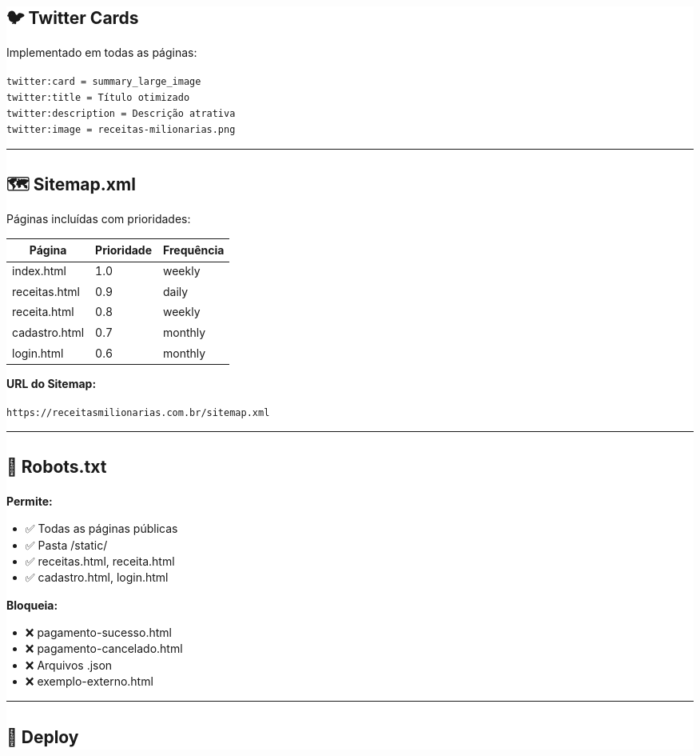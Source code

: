 
## 🐦 Twitter Cards

Implementado em todas as páginas:

```html
twitter:card = summary_large_image
twitter:title = Título otimizado
twitter:description = Descrição atrativa
twitter:image = receitas-milionarias.png
```

---

## 🗺️ Sitemap.xml

Páginas incluídas com prioridades:

| Página | Prioridade | Frequência |
|--------|-----------|------------|
| index.html | 1.0 | weekly |
| receitas.html | 0.9 | daily |
| receita.html | 0.8 | weekly |
| cadastro.html | 0.7 | monthly |
| login.html | 0.6 | monthly |

**URL do Sitemap:**
```
https://receitasmilionarias.com.br/sitemap.xml
```

---

## 🤖 Robots.txt

**Permite:**
- ✅ Todas as páginas públicas
- ✅ Pasta /static/
- ✅ receitas.html, receita.html
- ✅ cadastro.html, login.html

**Bloqueia:**
- ❌ pagamento-sucesso.html
- ❌ pagamento-cancelado.html
- ❌ Arquivos .json
- ❌ exemplo-externo.html

---

## 🚀 Deploy
